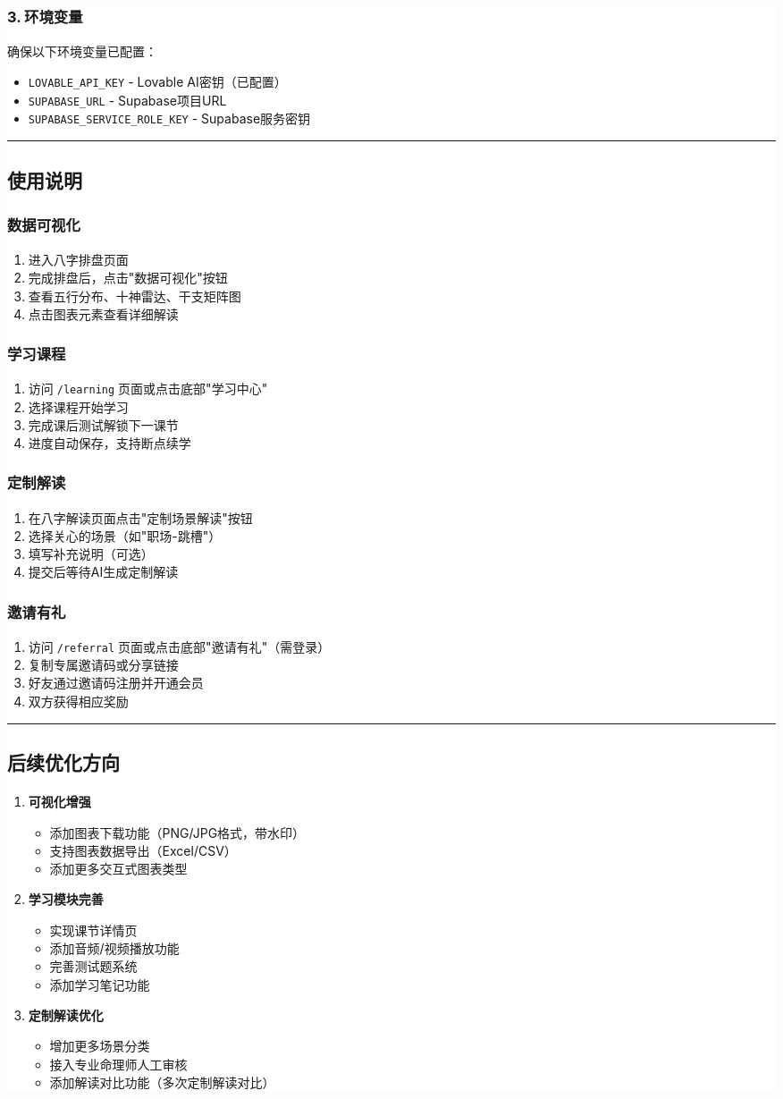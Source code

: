 ### 3. 环境变量
确保以下环境变量已配置：
- `LOVABLE_API_KEY` - Lovable AI密钥（已配置）
- `SUPABASE_URL` - Supabase项目URL
- `SUPABASE_SERVICE_ROLE_KEY` - Supabase服务密钥

---

## 使用说明

### 数据可视化
1. 进入八字排盘页面
2. 完成排盘后，点击"数据可视化"按钮
3. 查看五行分布、十神雷达、干支矩阵图
4. 点击图表元素查看详细解读

### 学习课程
1. 访问 `/learning` 页面或点击底部"学习中心"
2. 选择课程开始学习
3. 完成课后测试解锁下一课节
4. 进度自动保存，支持断点续学

### 定制解读
1. 在八字解读页面点击"定制场景解读"按钮
2. 选择关心的场景（如"职场-跳槽"）
3. 填写补充说明（可选）
4. 提交后等待AI生成定制解读

### 邀请有礼
1. 访问 `/referral` 页面或点击底部"邀请有礼"（需登录）
2. 复制专属邀请码或分享链接
3. 好友通过邀请码注册并开通会员
4. 双方获得相应奖励

---

## 后续优化方向

1. **可视化增强**
   - 添加图表下载功能（PNG/JPG格式，带水印）
   - 支持图表数据导出（Excel/CSV）
   - 添加更多交互式图表类型

2. **学习模块完善**
   - 实现课节详情页
   - 添加音频/视频播放功能
   - 完善测试题系统
   - 添加学习笔记功能

3. **定制解读优化**
   - 增加更多场景分类
   - 接入专业命理师人工审核
   - 添加解读对比功能（多次定制解读对比）
